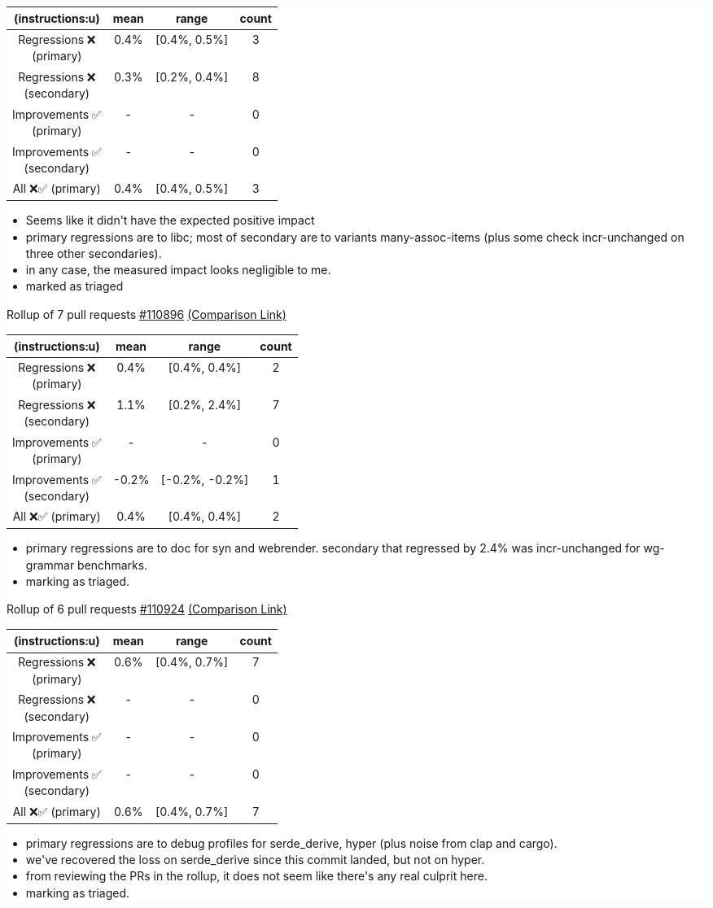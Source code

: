 | (instructions:u)                   | mean | range        | count |
|:----------------------------------:|:----:|:------------:|:-----:|
| Regressions ❌ <br /> (primary)    | 0.4% | [0.4%, 0.5%] | 3     |
| Regressions ❌ <br /> (secondary)  | 0.3% | [0.2%, 0.4%] | 8     |
| Improvements ✅ <br /> (primary)   | -    | -            | 0     |
| Improvements ✅ <br /> (secondary) | -    | -            | 0     |
| All ❌✅ (primary)                 | 0.4% | [0.4%, 0.5%] | 3     |

* Seems like it didn't have the expected positive impact
* primary regressions are to libc; most of secondary are to variants many-assoc-items (plus some check incr-unchanged on three other secondaries).
* in any case, the measured impact looks negligible to me.
* marked as triaged

Rollup of 7 pull requests [#110896](https://github.com/rust-lang/rust/pull/110896) [(Comparison Link)](https://perf.rust-lang.org/compare.html?start=6ce22733b973355573efd1e6294e585460e90e17&end=901fdb3b04375e3456b5cf771f86ecca8d6c1917&stat=instructions:u)

| (instructions:u)                   | mean  | range          | count |
|:----------------------------------:|:-----:|:--------------:|:-----:|
| Regressions ❌ <br /> (primary)    | 0.4%  | [0.4%, 0.4%]   | 2     |
| Regressions ❌ <br /> (secondary)  | 1.1%  | [0.2%, 2.4%]   | 7     |
| Improvements ✅ <br /> (primary)   | -     | -              | 0     |
| Improvements ✅ <br /> (secondary) | -0.2% | [-0.2%, -0.2%] | 1     |
| All ❌✅ (primary)                 | 0.4%  | [0.4%, 0.4%]   | 2     |

* primary regressions are to doc for syn and webrender. secondary that regressed by 2.4% was incr-unchanged for wg-grammar benchmarks.
* marking as triaged.

Rollup of 6 pull requests [#110924](https://github.com/rust-lang/rust/pull/110924) [(Comparison Link)](https://perf.rust-lang.org/compare.html?start=033aa092ab23ba14cdad27073c5e37ba0eddb428&end=2fce2290865f012391b8f3e581c3852a248031fa&stat=instructions:u)

| (instructions:u)                   | mean | range        | count |
|:----------------------------------:|:----:|:------------:|:-----:|
| Regressions ❌ <br /> (primary)    | 0.6% | [0.4%, 0.7%] | 7     |
| Regressions ❌ <br /> (secondary)  | -    | -            | 0     |
| Improvements ✅ <br /> (primary)   | -    | -            | 0     |
| Improvements ✅ <br /> (secondary) | -    | -            | 0     |
| All ❌✅ (primary)                 | 0.6% | [0.4%, 0.7%] | 7     |


* primary regressions are to debug profiles for serde_derive, hyper (plus noise from clap and cargo).
* we've recovered the loss on serde_derive since this commit landed, but not on hyper.
* from reviewing the PRs in the rollup, it does not seem like there's any real culprit here.
* marking as triaged.
